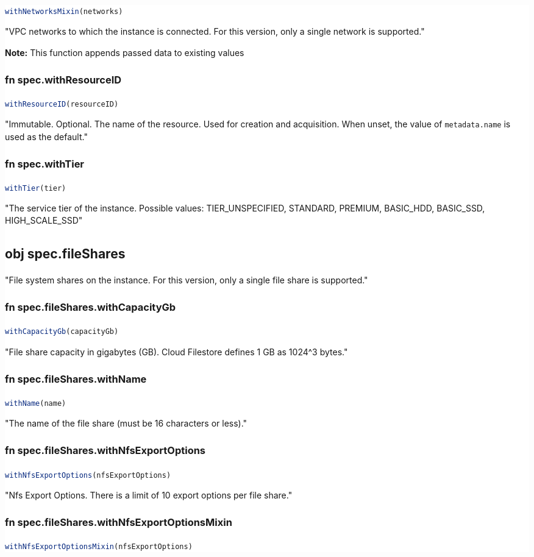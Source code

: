 ```ts
withNetworksMixin(networks)
```

"VPC networks to which the instance is connected. For this version, only a single network is supported."

**Note:** This function appends passed data to existing values

### fn spec.withResourceID

```ts
withResourceID(resourceID)
```

"Immutable. Optional. The name of the resource. Used for creation and acquisition. When unset, the value of `metadata.name` is used as the default."

### fn spec.withTier

```ts
withTier(tier)
```

"The service tier of the instance. Possible values: TIER_UNSPECIFIED, STANDARD, PREMIUM, BASIC_HDD, BASIC_SSD, HIGH_SCALE_SSD"

## obj spec.fileShares

"File system shares on the instance. For this version, only a single file share is supported."

### fn spec.fileShares.withCapacityGb

```ts
withCapacityGb(capacityGb)
```

"File share capacity in gigabytes (GB). Cloud Filestore defines 1 GB as 1024^3 bytes."

### fn spec.fileShares.withName

```ts
withName(name)
```

"The name of the file share (must be 16 characters or less)."

### fn spec.fileShares.withNfsExportOptions

```ts
withNfsExportOptions(nfsExportOptions)
```

"Nfs Export Options. There is a limit of 10 export options per file share."

### fn spec.fileShares.withNfsExportOptionsMixin

```ts
withNfsExportOptionsMixin(nfsExportOptions)
```
